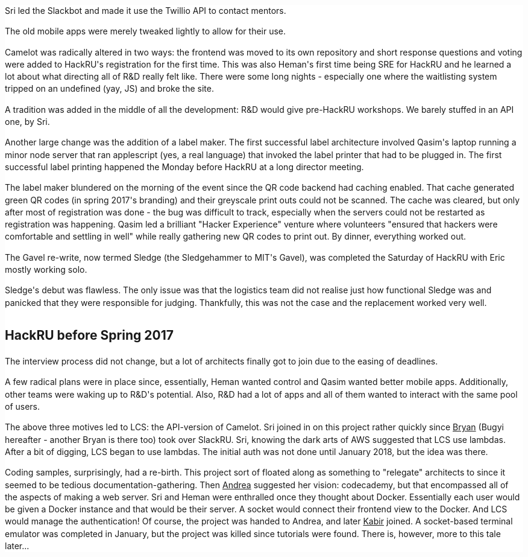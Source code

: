 Sri led the Slackbot and made it use the Twillio API to contact mentors.

The old mobile apps were merely tweaked lightly to allow for their use.

Camelot was radically altered in two ways: the frontend was moved to its own repository and short response questions and voting were added to HackRU's registration for the first time.
This was also Heman's first time being SRE for HackRU and he learned a lot about what directing all of R&D really felt like.
There were some long nights - especially one where the waitlisting system tripped on an undefined (yay, JS) and broke the site.

A tradition was added in the middle of all the development: R&D would give pre-HackRU workshops. We barely stuffed in an API one, by Sri.

Another large change was the addition of a label maker. The first successful label architecture involved Qasim's laptop running a minor node server that ran applescript (yes, a real language)
that invoked the label printer that had to be plugged in. The first successful label printing happened the Monday before HackRU at a long director meeting.

The label maker blundered on the morning of the event since the QR code backend had caching enabled. That cache generated green QR codes (in spring 2017's branding) and their greyscale
print outs could not be scanned. The cache was cleared, but only after most of registration was done - the bug was difficult to track, especially when the servers could not be restarted
as registration was happening. Qasim led a brilliant "Hacker Experience" venture where volunteers "ensured that hackers were comfortable and settling in well" while really gathering
new QR codes to print out. By dinner, everything worked out.

The Gavel re-write, now termed Sledge (the Sledgehammer to MIT's Gavel), was completed the Saturday of HackRU with Eric mostly working solo.

Sledge's debut was flawless. The only issue was that the logistics team did not realise just how functional Sledge was and panicked that they were responsible for judging.
Thankfully, this was not the case and the replacement worked very well.

## HackRU before Spring 2017

The interview process did not change, but a lot of architects finally got to join due to the easing of deadlines.

A few radical plans were in place since, essentially, Heman wanted control and Qasim wanted better mobile apps.
Additionally, other teams were waking up to R&D's potential. Also, R&D had a lot of apps and all of them wanted
to interact with the same pool of users.

The above three motives led to LCS: the API-version of Camelot. Sri joined in on this project rather quickly since
[Bryan](https://github.com/bbugyi200) (Bugyi hereafter - another Bryan is there too) took over SlackRU.
Sri, knowing the dark arts of AWS suggested that LCS use lambdas. After a bit of digging, LCS began to use lambdas.
The initial auth was not done until January 2018, but the idea was there.

Coding samples, surprisingly, had a re-birth. This project sort of floated along as something to "relegate" architects
to since it seemed to be tedious documentation-gathering. Then [Andrea](https://github.com/Andrea-Wu) suggested her vision: codecademy, but that
encompassed all of the aspects of making a web server. Sri and Heman were enthralled once they thought about Docker.
Essentially each user would be given a Docker instance and that would be their server. A socket would connect their frontend view
to the Docker. And LCS would manage the authentication! Of course, the project was handed to Andrea, and later [Kabir](https://github.com/thekabistro) joined.
A socket-based terminal emulator was completed in January, but the project was killed since tutorials were found. There is, however,
more to this tale later...
